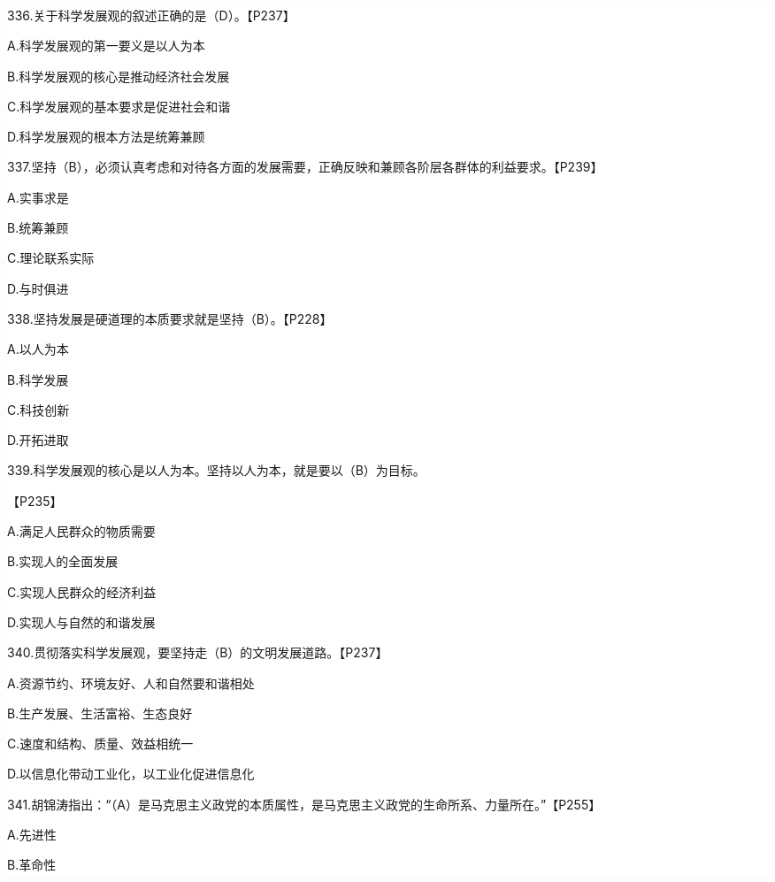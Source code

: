 

336.关于科学发展观的叙述正确的是（D）。【P237】

A.科学发展观的第一要义是以人为本

B.科学发展观的核心是推动经济社会发展

C.科学发展观的基本要求是促进社会和谐

D.科学发展观的根本方法是统筹兼顾



337.坚持（B），必须认真考虑和对待各方面的发展需要，正确反映和兼顾各阶层各群体的利益要求。【P239】

A.实事求是

B.统筹兼顾

C.理论联系实际

D.与时俱进



338.坚持发展是硬道理的本质要求就是坚持（B）。【P228】

A.以人为本

B.科学发展

C.科技创新

D.开拓进取



339.科学发展观的核心是以人为本。坚持以人为本，就是要以（B）为目标。

【P235】

A.满足人民群众的物质需要

B.实现人的全面发展

C.实现人民群众的经济利益

D.实现人与自然的和谐发展



340.贯彻落实科学发展观，要坚持走（B）的文明发展道路。【P237】

A.资源节约、环境友好、人和自然要和谐相处

B.生产发展、生活富裕、生态良好

C.速度和结构、质量、效益相统一

D.以信息化带动工业化，以工业化促进信息化



341.胡锦涛指出：“（A）是马克思主义政党的本质属性，是马克思主义政党的生命所系、力量所在。”【P255】

A.先进性

B.革命性
